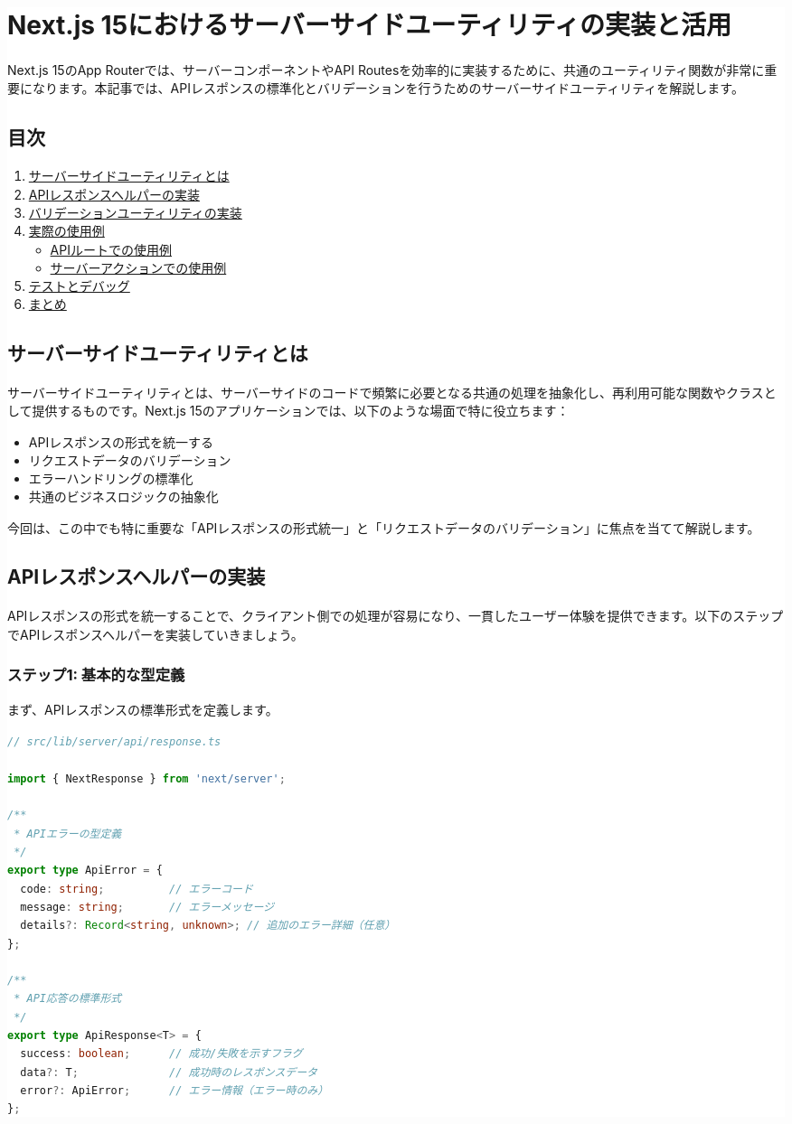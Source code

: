 # Next.js 15におけるサーバーサイドユーティリティの実装と活用

Next.js 15のApp Routerでは、サーバーコンポーネントやAPI Routesを効率的に実装するために、共通のユーティリティ関数が非常に重要になります。本記事では、APIレスポンスの標準化とバリデーションを行うためのサーバーサイドユーティリティを解説します。

## 目次

1. [サーバーサイドユーティリティとは](#サーバーサイドユーティリティとは)
2. [APIレスポンスヘルパーの実装](#apiレスポンスヘルパーの実装)
3. [バリデーションユーティリティの実装](#バリデーションユーティリティの実装)
4. [実際の使用例](#実際の使用例)
   - [APIルートでの使用例](#apiルートでの使用例)
   - [サーバーアクションでの使用例](#サーバーアクションでの使用例)
5. [テストとデバッグ](#テストとデバッグ)
6. [まとめ](#まとめ)

## サーバーサイドユーティリティとは

サーバーサイドユーティリティとは、サーバーサイドのコードで頻繁に必要となる共通の処理を抽象化し、再利用可能な関数やクラスとして提供するものです。Next.js 15のアプリケーションでは、以下のような場面で特に役立ちます：

- APIレスポンスの形式を統一する
- リクエストデータのバリデーション
- エラーハンドリングの標準化
- 共通のビジネスロジックの抽象化

今回は、この中でも特に重要な「APIレスポンスの形式統一」と「リクエストデータのバリデーション」に焦点を当てて解説します。

## APIレスポンスヘルパーの実装

APIレスポンスの形式を統一することで、クライアント側での処理が容易になり、一貫したユーザー体験を提供できます。以下のステップでAPIレスポンスヘルパーを実装していきましょう。

### ステップ1: 基本的な型定義

まず、APIレスポンスの標準形式を定義します。

```typescript
// src/lib/server/api/response.ts

import { NextResponse } from 'next/server';

/**
 * APIエラーの型定義
 */
export type ApiError = {
  code: string;          // エラーコード
  message: string;       // エラーメッセージ
  details?: Record<string, unknown>; // 追加のエラー詳細（任意）
};

/**
 * API応答の標準形式
 */
export type ApiResponse<T> = {
  success: boolean;      // 成功/失敗を示すフラグ
  data?: T;              // 成功時のレスポンスデータ
  error?: ApiError;      // エラー情報（エラー時のみ）
};
```
